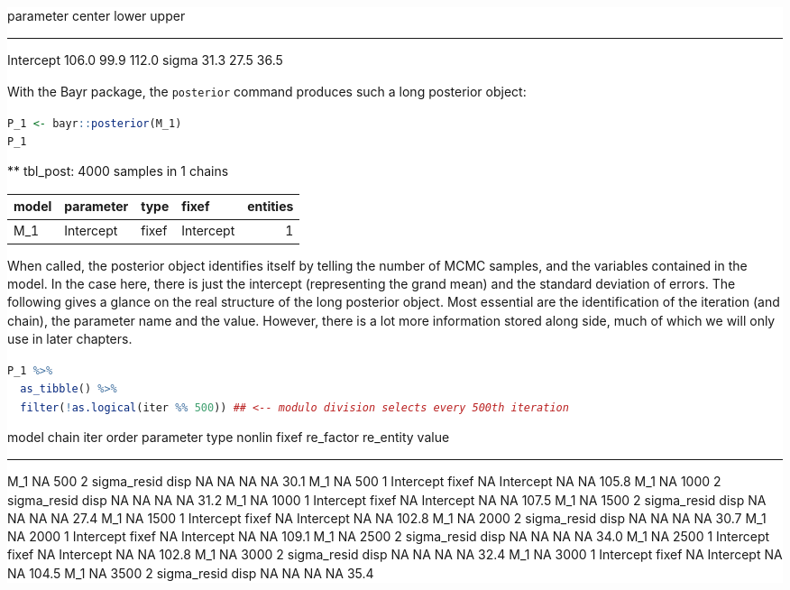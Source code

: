 

parameter    center   lower   upper
----------  -------  ------  ------
Intercept     106.0    99.9   112.0
sigma          31.3    27.5    36.5

With the Bayr package, the `posterior` command produces such a long posterior object:



```r
P_1 <- bayr::posterior(M_1)
P_1
```



** tbl_post: 4000 samples in 1 chains


|model |parameter |type  |fixef     | entities|
|:-----|:---------|:-----|:---------|--------:|
|M_1   |Intercept |fixef |Intercept |        1|

When called, the posterior object identifies itself by telling the number of MCMC samples, and the variables contained in the model. In the case here, there is just the intercept (representing the grand mean) and the standard deviation of errors. The following gives a glance on the real structure of the long posterior object. Most essential are the identification of the iteration (and chain), the parameter name and the value. However, there is a lot more information stored along side, much of which we will only use in later chapters.


```r
P_1 %>% 
  as_tibble() %>% 
  filter(!as.logical(iter %% 500)) ## <-- modulo division selects every 500th iteration
```



model   chain    iter   order  parameter     type    nonlin   fixef       re_factor   re_entity    value
------  ------  -----  ------  ------------  ------  -------  ----------  ----------  ----------  ------
M_1     NA        500       2  sigma_resid   disp    NA       NA          NA          NA            30.1
M_1     NA        500       1  Intercept     fixef   NA       Intercept   NA          NA           105.8
M_1     NA       1000       2  sigma_resid   disp    NA       NA          NA          NA            31.2
M_1     NA       1000       1  Intercept     fixef   NA       Intercept   NA          NA           107.5
M_1     NA       1500       2  sigma_resid   disp    NA       NA          NA          NA            27.4
M_1     NA       1500       1  Intercept     fixef   NA       Intercept   NA          NA           102.8
M_1     NA       2000       2  sigma_resid   disp    NA       NA          NA          NA            30.7
M_1     NA       2000       1  Intercept     fixef   NA       Intercept   NA          NA           109.1
M_1     NA       2500       2  sigma_resid   disp    NA       NA          NA          NA            34.0
M_1     NA       2500       1  Intercept     fixef   NA       Intercept   NA          NA           102.8
M_1     NA       3000       2  sigma_resid   disp    NA       NA          NA          NA            32.4
M_1     NA       3000       1  Intercept     fixef   NA       Intercept   NA          NA           104.5
M_1     NA       3500       2  sigma_resid   disp    NA       NA          NA          NA            35.4